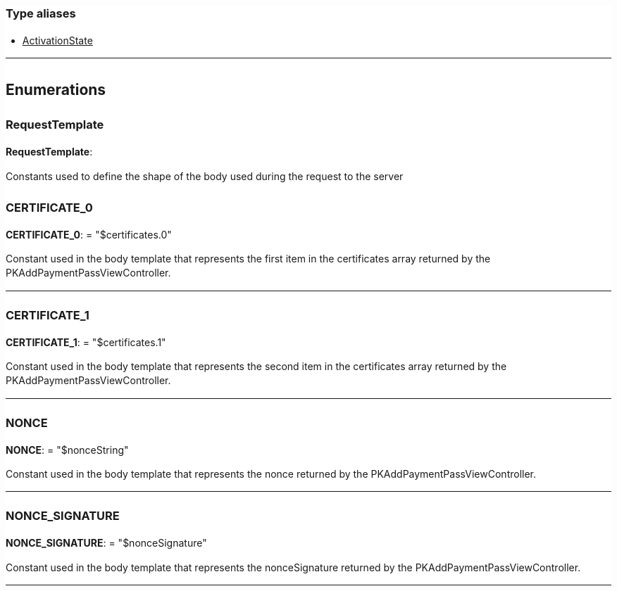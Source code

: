 ### Type aliases

* [ActivationState](#activationstate)

---

## Enumerations

<a id="requesttemplate"></a>

###  RequestTemplate

**RequestTemplate**:

Constants used to define the shape of the body used during the request to the server

<a id="requesttemplate.certificate_0"></a>

###  CERTIFICATE_0

**CERTIFICATE_0**:  = "$certificates.0"

Constant used in the body template that represents the first item in the certificates array returned by the PKAddPaymentPassViewController.

___
<a id="requesttemplate.certificate_1"></a>

###  CERTIFICATE_1

**CERTIFICATE_1**:  = "$certificates.1"

Constant used in the body template that represents the second item in the certificates array returned by the PKAddPaymentPassViewController.

___
<a id="requesttemplate.nonce"></a>

###  NONCE

**NONCE**:  = "$nonceString"

Constant used in the body template that represents the nonce returned by the PKAddPaymentPassViewController.

___
<a id="requesttemplate.nonce_signature"></a>

###  NONCE_SIGNATURE

**NONCE_SIGNATURE**:  = "$nonceSignature"

Constant used in the body template that represents the nonceSignature returned by the PKAddPaymentPassViewController.

___
